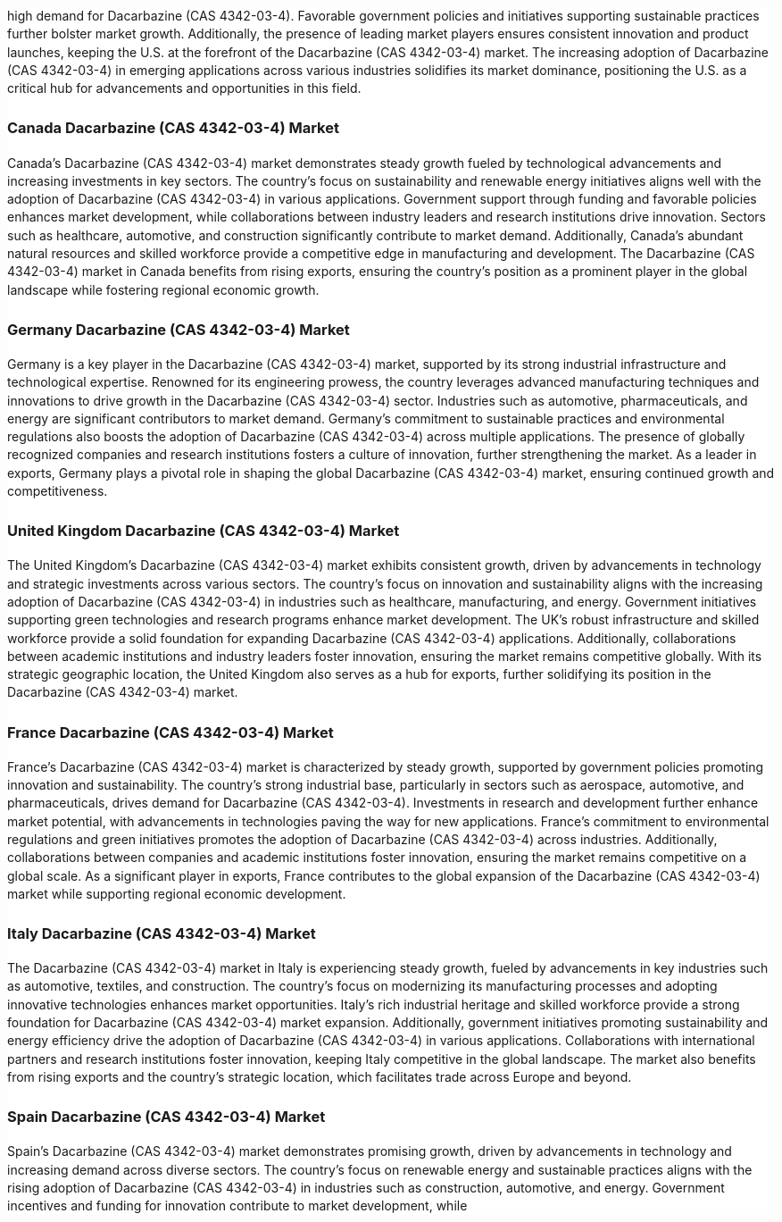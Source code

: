 high demand for Dacarbazine (CAS 4342-03-4). Favorable government policies and initiatives supporting sustainable practices further bolster market growth. Additionally, the presence of leading market players ensures consistent innovation and product launches, keeping the U.S. at the forefront of the Dacarbazine (CAS 4342-03-4) market. The increasing adoption of Dacarbazine (CAS 4342-03-4) in emerging applications across various industries solidifies its market dominance, positioning the U.S. as a critical hub for advancements and opportunities in this field.</p><h3>Canada Dacarbazine (CAS 4342-03-4) Market</h3><p>Canada&rsquo;s Dacarbazine (CAS 4342-03-4) market demonstrates steady growth fueled by technological advancements and increasing investments in key sectors. The country&rsquo;s focus on sustainability and renewable energy initiatives aligns well with the adoption of Dacarbazine (CAS 4342-03-4) in various applications. Government support through funding and favorable policies enhances market development, while collaborations between industry leaders and research institutions drive innovation. Sectors such as healthcare, automotive, and construction significantly contribute to market demand. Additionally, Canada&rsquo;s abundant natural resources and skilled workforce provide a competitive edge in manufacturing and development. The Dacarbazine (CAS 4342-03-4) market in Canada benefits from rising exports, ensuring the country&rsquo;s position as a prominent player in the global landscape while fostering regional economic growth.</p><h3>Germany Dacarbazine (CAS 4342-03-4) Market</h3><p>Germany is a key player in the Dacarbazine (CAS 4342-03-4) market, supported by its strong industrial infrastructure and technological expertise. Renowned for its engineering prowess, the country leverages advanced manufacturing techniques and innovations to drive growth in the Dacarbazine (CAS 4342-03-4) sector. Industries such as automotive, pharmaceuticals, and energy are significant contributors to market demand. Germany&rsquo;s commitment to sustainable practices and environmental regulations also boosts the adoption of Dacarbazine (CAS 4342-03-4) across multiple applications. The presence of globally recognized companies and research institutions fosters a culture of innovation, further strengthening the market. As a leader in exports, Germany plays a pivotal role in shaping the global Dacarbazine (CAS 4342-03-4) market, ensuring continued growth and competitiveness.</p><h3>United Kingdom Dacarbazine (CAS 4342-03-4) Market</h3><p>The United Kingdom&rsquo;s Dacarbazine (CAS 4342-03-4) market exhibits consistent growth, driven by advancements in technology and strategic investments across various sectors. The country&rsquo;s focus on innovation and sustainability aligns with the increasing adoption of Dacarbazine (CAS 4342-03-4) in industries such as healthcare, manufacturing, and energy. Government initiatives supporting green technologies and research programs enhance market development. The UK&rsquo;s robust infrastructure and skilled workforce provide a solid foundation for expanding Dacarbazine (CAS 4342-03-4) applications. Additionally, collaborations between academic institutions and industry leaders foster innovation, ensuring the market remains competitive globally. With its strategic geographic location, the United Kingdom also serves as a hub for exports, further solidifying its position in the Dacarbazine (CAS 4342-03-4) market.</p><h3>France Dacarbazine (CAS 4342-03-4) Market</h3><p>France&rsquo;s Dacarbazine (CAS 4342-03-4) market is characterized by steady growth, supported by government policies promoting innovation and sustainability. The country&rsquo;s strong industrial base, particularly in sectors such as aerospace, automotive, and pharmaceuticals, drives demand for Dacarbazine (CAS 4342-03-4). Investments in research and development further enhance market potential, with advancements in technologies paving the way for new applications. France&rsquo;s commitment to environmental regulations and green initiatives promotes the adoption of Dacarbazine (CAS 4342-03-4) across industries. Additionally, collaborations between companies and academic institutions foster innovation, ensuring the market remains competitive on a global scale. As a significant player in exports, France contributes to the global expansion of the Dacarbazine (CAS 4342-03-4) market while supporting regional economic development.</p><h3>Italy Dacarbazine (CAS 4342-03-4) Market</h3><p>The Dacarbazine (CAS 4342-03-4) market in Italy is experiencing steady growth, fueled by advancements in key industries such as automotive, textiles, and construction. The country&rsquo;s focus on modernizing its manufacturing processes and adopting innovative technologies enhances market opportunities. Italy&rsquo;s rich industrial heritage and skilled workforce provide a strong foundation for Dacarbazine (CAS 4342-03-4) market expansion. Additionally, government initiatives promoting sustainability and energy efficiency drive the adoption of Dacarbazine (CAS 4342-03-4) in various applications. Collaborations with international partners and research institutions foster innovation, keeping Italy competitive in the global landscape. The market also benefits from rising exports and the country&rsquo;s strategic location, which facilitates trade across Europe and beyond.</p><h3>Spain Dacarbazine (CAS 4342-03-4) Market</h3><p>Spain&rsquo;s Dacarbazine (CAS 4342-03-4) market demonstrates promising growth, driven by advancements in technology and increasing demand across diverse sectors. The country&rsquo;s focus on renewable energy and sustainable practices aligns with the rising adoption of Dacarbazine (CAS 4342-03-4) in industries such as construction, automotive, and energy. Government incentives and funding for innovation contribute to market development, while